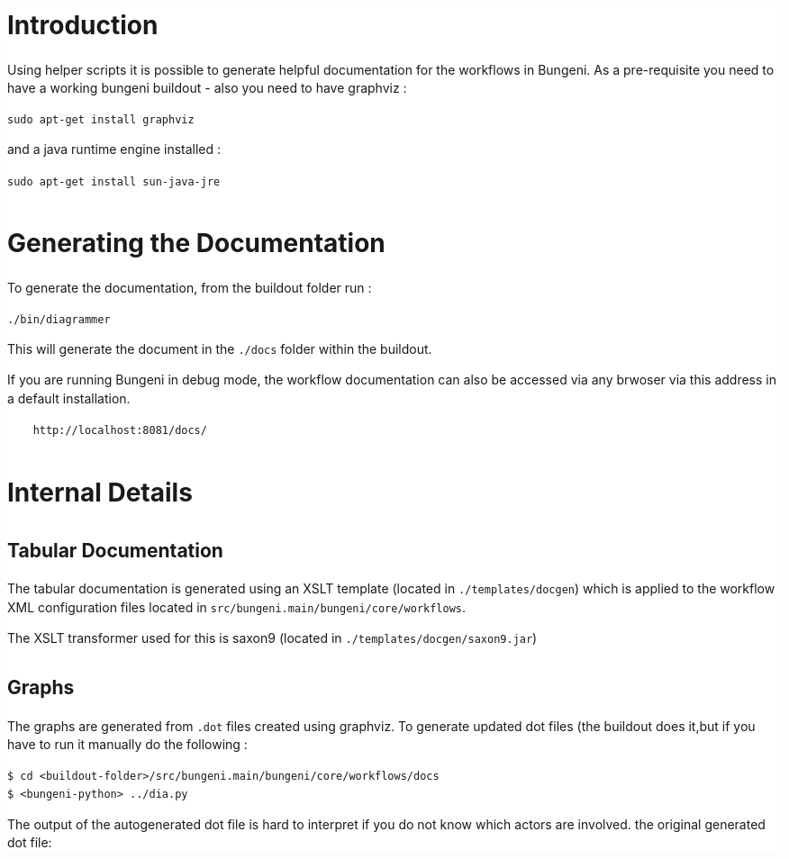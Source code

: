 # Introduction

Using helper scripts it is possible to generate helpful documentation for the workflows in Bungeni.
As a pre-requisite you need to have a working bungeni buildout - also you need to have graphviz :
```
sudo apt-get install graphviz
```
and a java runtime engine installed :
```
sudo apt-get install sun-java-jre
```

# Generating the Documentation

To generate the documentation, from the buildout folder run :
```
./bin/diagrammer
```

This will generate the document in the `./docs` folder within the buildout.

If you are running Bungeni in debug mode, the workflow documentation can also be accessed via any brwoser via this address in a default installation.

```
    http://localhost:8081/docs/
```


# Internal Details

## Tabular Documentation

The tabular documentation is generated using an XSLT template (located in `./templates/docgen`) which is applied to the workflow XML configuration files located in `src/bungeni.main/bungeni/core/workflows`.

The XSLT transformer used for this is saxon9 (located in `./templates/docgen/saxon9.jar`)


## Graphs

The graphs are generated from `.dot` files created using graphviz.
To generate updated dot files (the buildout does it,but if you have to run it manually do the following :

```
$ cd <buildout-folder>/src/bungeni.main/bungeni/core/workflows/docs
$ <bungeni-python> ../dia.py
```

The output of the autogenerated dot file is hard to interpret if you do not know which actors are involved.
the original generated dot file:
